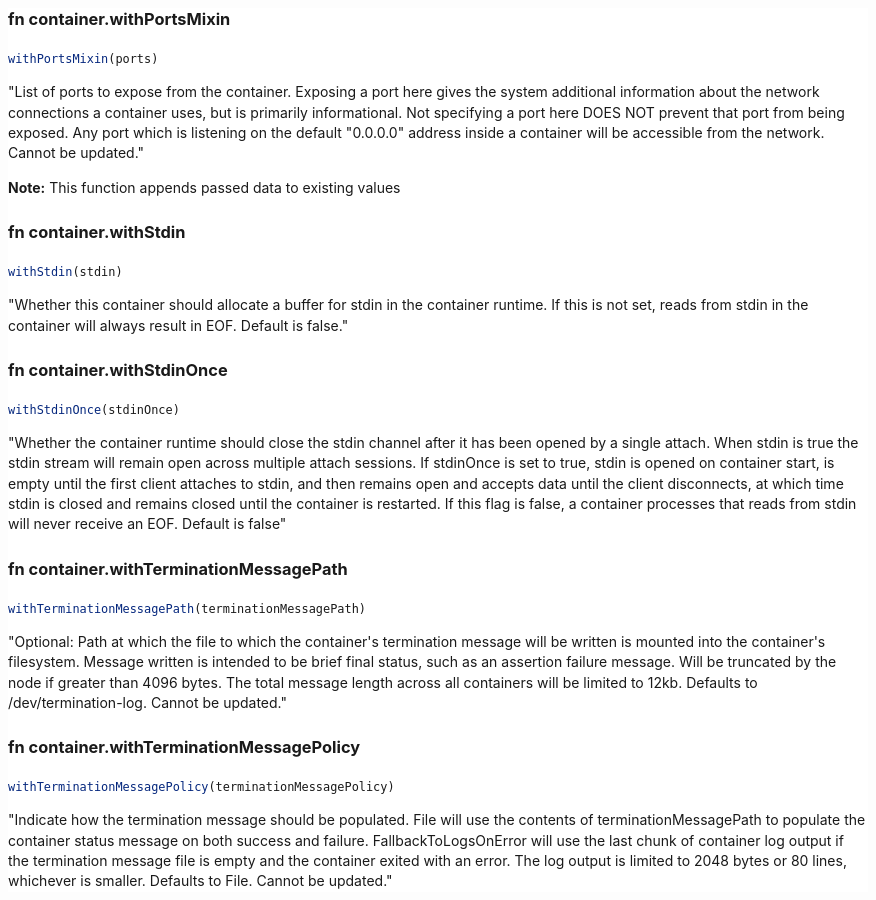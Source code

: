 ### fn container.withPortsMixin

```ts
withPortsMixin(ports)
```

"List of ports to expose from the container. Exposing a port here gives the system additional information about the network connections a container uses, but is primarily informational. Not specifying a port here DOES NOT prevent that port from being exposed. Any port which is listening on the default \"0.0.0.0\" address inside a container will be accessible from the network. Cannot be updated."

**Note:** This function appends passed data to existing values

### fn container.withStdin

```ts
withStdin(stdin)
```

"Whether this container should allocate a buffer for stdin in the container runtime. If this is not set, reads from stdin in the container will always result in EOF. Default is false."

### fn container.withStdinOnce

```ts
withStdinOnce(stdinOnce)
```

"Whether the container runtime should close the stdin channel after it has been opened by a single attach. When stdin is true the stdin stream will remain open across multiple attach sessions. If stdinOnce is set to true, stdin is opened on container start, is empty until the first client attaches to stdin, and then remains open and accepts data until the client disconnects, at which time stdin is closed and remains closed until the container is restarted. If this flag is false, a container processes that reads from stdin will never receive an EOF. Default is false"

### fn container.withTerminationMessagePath

```ts
withTerminationMessagePath(terminationMessagePath)
```

"Optional: Path at which the file to which the container's termination message will be written is mounted into the container's filesystem. Message written is intended to be brief final status, such as an assertion failure message. Will be truncated by the node if greater than 4096 bytes. The total message length across all containers will be limited to 12kb. Defaults to /dev/termination-log. Cannot be updated."

### fn container.withTerminationMessagePolicy

```ts
withTerminationMessagePolicy(terminationMessagePolicy)
```

"Indicate how the termination message should be populated. File will use the contents of terminationMessagePath to populate the container status message on both success and failure. FallbackToLogsOnError will use the last chunk of container log output if the termination message file is empty and the container exited with an error. The log output is limited to 2048 bytes or 80 lines, whichever is smaller. Defaults to File. Cannot be updated."
